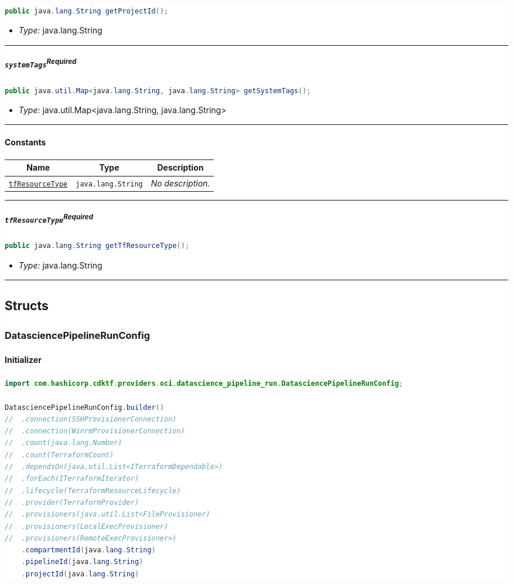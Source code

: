 ```java
public java.lang.String getProjectId();
```

- *Type:* java.lang.String

---

##### `systemTags`<sup>Required</sup> <a name="systemTags" id="rhizo-co-terraform-provider-oci.datasciencePipelineRun.DatasciencePipelineRun.property.systemTags"></a>

```java
public java.util.Map<java.lang.String, java.lang.String> getSystemTags();
```

- *Type:* java.util.Map<java.lang.String, java.lang.String>

---

#### Constants <a name="Constants" id="Constants"></a>

| **Name** | **Type** | **Description** |
| --- | --- | --- |
| <code><a href="#rhizo-co-terraform-provider-oci.datasciencePipelineRun.DatasciencePipelineRun.property.tfResourceType">tfResourceType</a></code> | <code>java.lang.String</code> | *No description.* |

---

##### `tfResourceType`<sup>Required</sup> <a name="tfResourceType" id="rhizo-co-terraform-provider-oci.datasciencePipelineRun.DatasciencePipelineRun.property.tfResourceType"></a>

```java
public java.lang.String getTfResourceType();
```

- *Type:* java.lang.String

---

## Structs <a name="Structs" id="Structs"></a>

### DatasciencePipelineRunConfig <a name="DatasciencePipelineRunConfig" id="rhizo-co-terraform-provider-oci.datasciencePipelineRun.DatasciencePipelineRunConfig"></a>

#### Initializer <a name="Initializer" id="rhizo-co-terraform-provider-oci.datasciencePipelineRun.DatasciencePipelineRunConfig.Initializer"></a>

```java
import com.hashicorp.cdktf.providers.oci.datascience_pipeline_run.DatasciencePipelineRunConfig;

DatasciencePipelineRunConfig.builder()
//  .connection(SSHProvisionerConnection)
//  .connection(WinrmProvisionerConnection)
//  .count(java.lang.Number)
//  .count(TerraformCount)
//  .dependsOn(java.util.List<ITerraformDependable>)
//  .forEach(ITerraformIterator)
//  .lifecycle(TerraformResourceLifecycle)
//  .provider(TerraformProvider)
//  .provisioners(java.util.List<FileProvisioner)
//  .provisioners(LocalExecProvisioner)
//  .provisioners(RemoteExecProvisioner>)
    .compartmentId(java.lang.String)
    .pipelineId(java.lang.String)
    .projectId(java.lang.String)
```